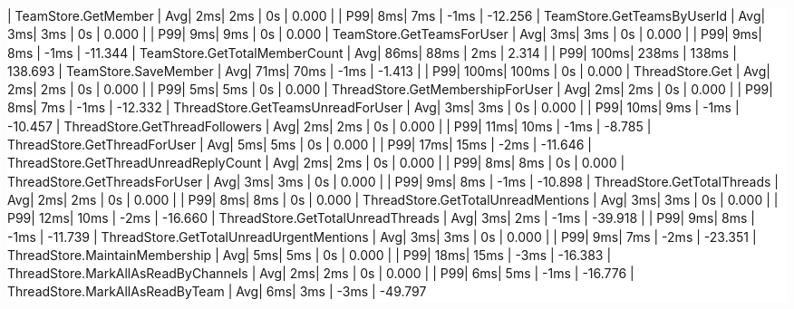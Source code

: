 | TeamStore.GetMember |  Avg| 2ms| 2ms | 0s | 0.000
| |  P99| 8ms| 7ms | -1ms | -12.256
| TeamStore.GetTeamsByUserId |  Avg| 3ms| 3ms | 0s | 0.000
| |  P99| 9ms| 9ms | 0s | 0.000
| TeamStore.GetTeamsForUser |  Avg| 3ms| 3ms | 0s | 0.000
| |  P99| 9ms| 8ms | -1ms | -11.344
| TeamStore.GetTotalMemberCount |  Avg| 86ms| 88ms | 2ms | 2.314
| |  P99| 100ms| 238ms | 138ms | 138.693
| TeamStore.SaveMember |  Avg| 71ms| 70ms | -1ms | -1.413
| |  P99| 100ms| 100ms | 0s | 0.000
| ThreadStore.Get |  Avg| 2ms| 2ms | 0s | 0.000
| |  P99| 5ms| 5ms | 0s | 0.000
| ThreadStore.GetMembershipForUser |  Avg| 2ms| 2ms | 0s | 0.000
| |  P99| 8ms| 7ms | -1ms | -12.332
| ThreadStore.GetTeamsUnreadForUser |  Avg| 3ms| 3ms | 0s | 0.000
| |  P99| 10ms| 9ms | -1ms | -10.457
| ThreadStore.GetThreadFollowers |  Avg| 2ms| 2ms | 0s | 0.000
| |  P99| 11ms| 10ms | -1ms | -8.785
| ThreadStore.GetThreadForUser |  Avg| 5ms| 5ms | 0s | 0.000
| |  P99| 17ms| 15ms | -2ms | -11.646
| ThreadStore.GetThreadUnreadReplyCount |  Avg| 2ms| 2ms | 0s | 0.000
| |  P99| 8ms| 8ms | 0s | 0.000
| ThreadStore.GetThreadsForUser |  Avg| 3ms| 3ms | 0s | 0.000
| |  P99| 9ms| 8ms | -1ms | -10.898
| ThreadStore.GetTotalThreads |  Avg| 2ms| 2ms | 0s | 0.000
| |  P99| 8ms| 8ms | 0s | 0.000
| ThreadStore.GetTotalUnreadMentions |  Avg| 3ms| 3ms | 0s | 0.000
| |  P99| 12ms| 10ms | -2ms | -16.660
| ThreadStore.GetTotalUnreadThreads |  Avg| 3ms| 2ms | -1ms | -39.918
| |  P99| 9ms| 8ms | -1ms | -11.739
| ThreadStore.GetTotalUnreadUrgentMentions |  Avg| 3ms| 3ms | 0s | 0.000
| |  P99| 9ms| 7ms | -2ms | -23.351
| ThreadStore.MaintainMembership |  Avg| 5ms| 5ms | 0s | 0.000
| |  P99| 18ms| 15ms | -3ms | -16.383
| ThreadStore.MarkAllAsReadByChannels |  Avg| 2ms| 2ms | 0s | 0.000
| |  P99| 6ms| 5ms | -1ms | -16.776
| ThreadStore.MarkAllAsReadByTeam |  Avg| 6ms| 3ms | -3ms | -49.797